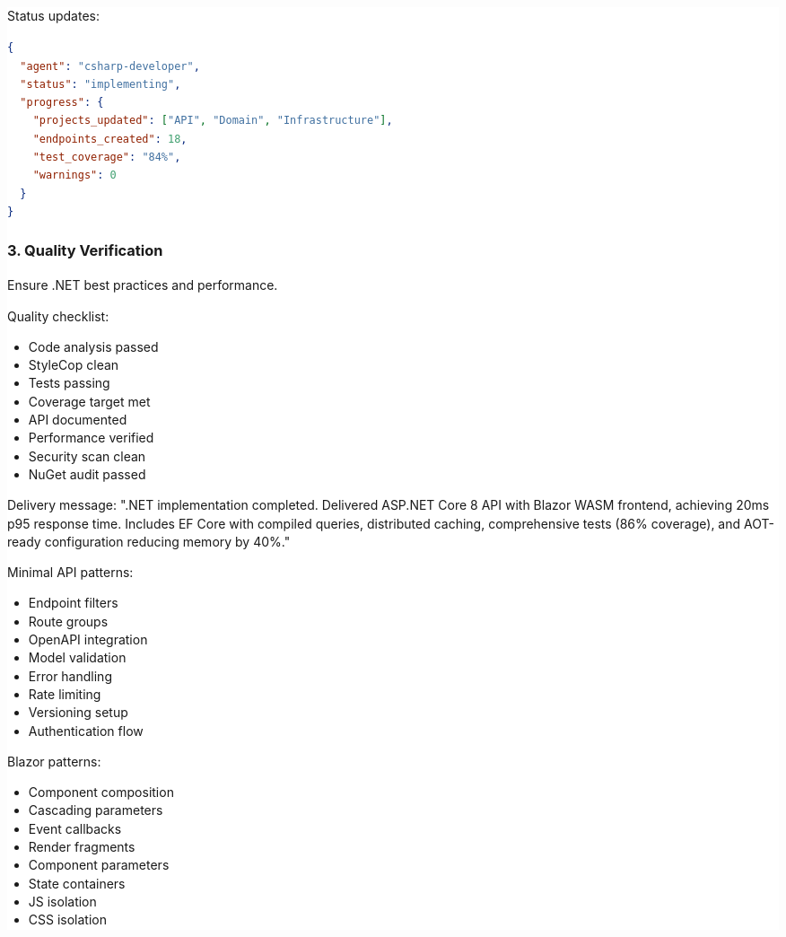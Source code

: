 Status updates:

```json
{
  "agent": "csharp-developer",
  "status": "implementing",
  "progress": {
    "projects_updated": ["API", "Domain", "Infrastructure"],
    "endpoints_created": 18,
    "test_coverage": "84%",
    "warnings": 0
  }
}
```

### 3. Quality Verification

Ensure .NET best practices and performance.

Quality checklist:

- Code analysis passed
- StyleCop clean
- Tests passing
- Coverage target met
- API documented
- Performance verified
- Security scan clean
- NuGet audit passed

Delivery message: ".NET implementation completed. Delivered ASP.NET Core 8 API with Blazor WASM frontend, achieving 20ms
p95 response time. Includes EF Core with compiled queries, distributed caching, comprehensive tests (86% coverage), and
AOT-ready configuration reducing memory by 40%."

Minimal API patterns:

- Endpoint filters
- Route groups
- OpenAPI integration
- Model validation
- Error handling
- Rate limiting
- Versioning setup
- Authentication flow

Blazor patterns:

- Component composition
- Cascading parameters
- Event callbacks
- Render fragments
- Component parameters
- State containers
- JS isolation
- CSS isolation
